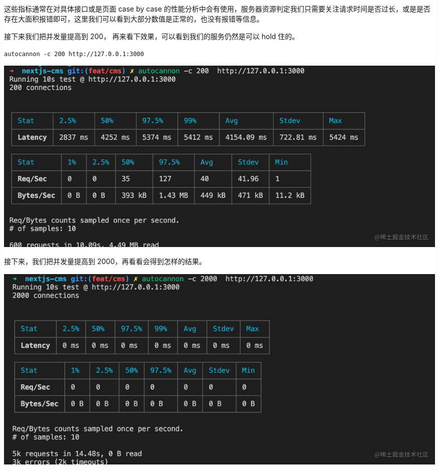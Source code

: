 这些指标通常在对具体接口或是页面 case by case 的性能分析中会有使用，服务器资源判定我们只需要关注请求时间是否过长，或是是否存在大面积报错即可，这里我们可以看到大部分数值是正常的，也没有报错等信息。

接下来我们把并发量提高到 200， 再来看下效果，可以看到我们的服务仍然是可以 hold 住的。

```
autocannon -c 200 http://127.0.0.1:3000
```


![image.png](./images/9a2eaa42ea8d474791cc32d7b76b6faa~tplv-k3u1fbpfcp-watermark.image.png)

接下来，我们把并发量提高到 2000，再看看会得到怎样的结果。


![image.png](./images/7807c986317941219a4722325292ab52~tplv-k3u1fbpfcp-watermark.image.png)
